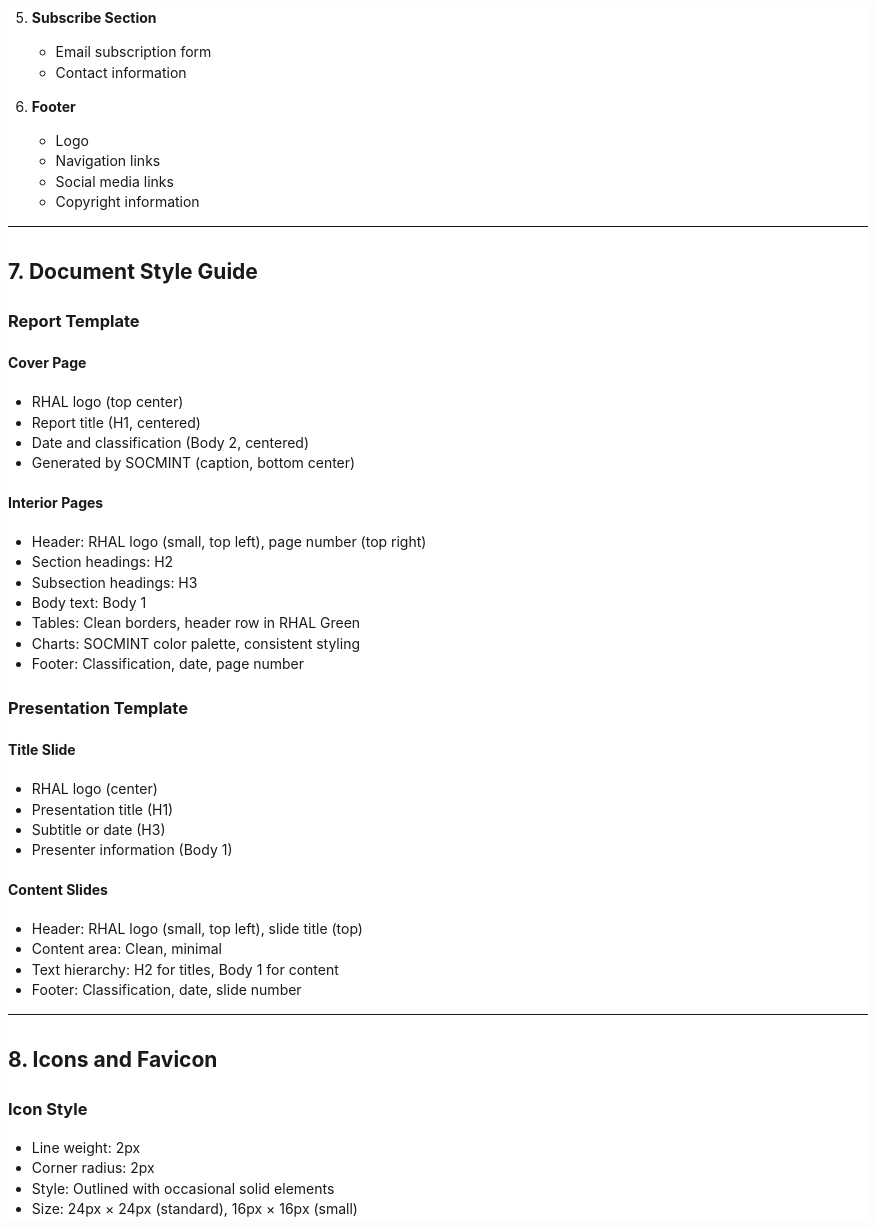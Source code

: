 5. **Subscribe Section**
   - Email subscription form
   - Contact information

6. **Footer**
   - Logo
   - Navigation links
   - Social media links
   - Copyright information

---

## 7. Document Style Guide

### Report Template

#### Cover Page
- RHAL logo (top center)
- Report title (H1, centered)
- Date and classification (Body 2, centered)
- Generated by SOCMINT (caption, bottom center)

#### Interior Pages
- Header: RHAL logo (small, top left), page number (top right)
- Section headings: H2
- Subsection headings: H3
- Body text: Body 1
- Tables: Clean borders, header row in RHAL Green
- Charts: SOCMINT color palette, consistent styling
- Footer: Classification, date, page number

### Presentation Template

#### Title Slide
- RHAL logo (center)
- Presentation title (H1)
- Subtitle or date (H3)
- Presenter information (Body 1)

#### Content Slides
- Header: RHAL logo (small, top left), slide title (top)
- Content area: Clean, minimal
- Text hierarchy: H2 for titles, Body 1 for content
- Footer: Classification, date, slide number

---

## 8. Icons and Favicon

### Icon Style
- Line weight: 2px
- Corner radius: 2px
- Style: Outlined with occasional solid elements
- Size: 24px × 24px (standard), 16px × 16px (small)
